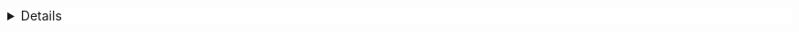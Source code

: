 
<details>
  <summary>Details</summary>

Background: 研究探讨了GeV宇宙线（CRs）在恒星形成星际介质（ISM）高分辨率磁流体力学（MHD）模拟中的传输机制及其与星系气体表面密度、引力势和恒星形成率（SFR）的关系。

Data: 数据来源于一组高分辨率TIGRESS磁流体动力学模拟（magnetohydrodynamic simulations），模拟了恒星形成星际介质（ISM）环境下GeV宇宙线（CRs）的传输过程，覆盖了不同气体表面密度、引力势能和恒星形成率（SFRs）条件，并包含螺旋臂模拟场景。

Method: 采用磁流体动力学(MHD)模拟结合宇宙线(CR)对流、沿磁场阿尔芬波(Alfvén wave)限制的流传输以及相对于阿尔芬波框架的扩散等多重传输机制，扩散系数由流驱动阿尔芬波激发与局域气体性质介导的阻尼平衡决定。

